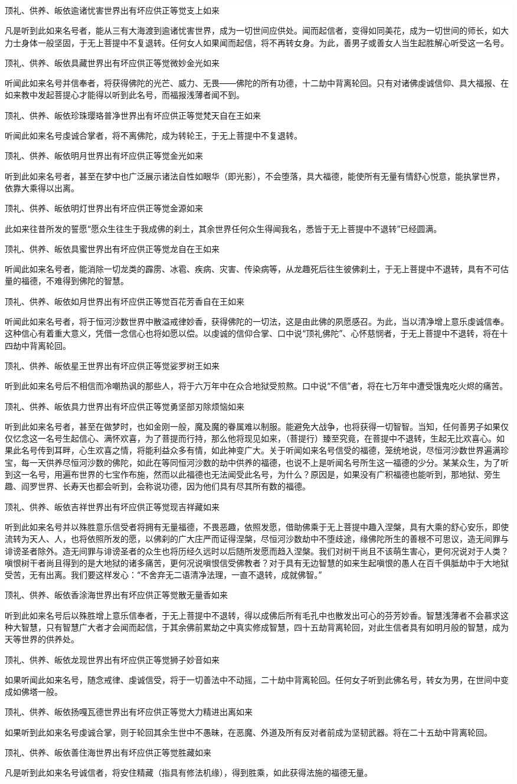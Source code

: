 顶礼、供养、皈依逾诸忧害世界出有坏应供正等觉支上如来

凡是听到此如来名号者，能从三有大海渡到逾诸忧害世界，成为一切世间应供处。闻而起信者，变得如同美花，成为一切世间的师长，如大力士身体一般坚固，于无上菩提中不复退转。任何女人如果闻而起信，将不再转女身。为此，善男子或善女人当生起胜解心听受这一名号。

顶礼、供养、皈依具藏世界出有坏应供正等觉微妙金光如来

听闻此如来名号并信奉者，将获得佛陀的光芒、威力、无畏——佛陀的所有功德，十二劫中背离轮回。只有对诸佛虔诚信仰、具大福报、在如来教中发起菩提心才能得以听到此名号，而福报浅薄者闻不到。

顶礼、供养、皈依珍珠璎珞普净世界出有坏应供正等觉梵天自在王如来

听闻此如来名号虔诚合掌者，将不离佛陀，成为转轮王，于无上菩提中不复退转。

顶礼、供养、皈依明月世界出有坏应供正等觉金光如来

听到此如来名号者，甚至在梦中也广泛展示诸法自性如眼华（即光影），不会堕落，具大福德，能使所有无量有情舒心悦意，能执掌世界，依靠大乘得以出离。

顶礼、供养、皈依明灯世界出有坏应供正等觉金源如来

此如来往昔所发的誓愿“愿众生往生于我成佛的刹土，其余世界任何众生得闻我名，悉皆于无上菩提中不退转”已经圆满。

顶礼、供养、皈依具蜜世界出有坏应供正等觉龙自在王如来

听闻此如来名号者，能消除一切龙类的霹雳、冰雹、疾病、灾害、传染病等，从龙趣死后往生彼佛刹土，于无上菩提中不退转，具有不可估量的福德，不难得到佛陀的智慧。

顶礼、供养、皈依如月世界出有坏应供正等觉百花芳香自在王如来

听闻此如来名号者，将于恒河沙数世界中散溢戒律妙香，获得佛陀的一切法，这是由此佛的夙愿感召。为此，当以清净增上意乐虔诚信奉。这种信心有着重大意义，凭借一念信心也将如愿以偿。以虔诚的信仰合掌、口中说“顶礼佛陀”、心怀慈悯者，于无上菩提中不退转，将在十四劫中背离轮回。

顶礼、供养、皈依星王世界出有坏应供正等觉娑罗树王如来

听到此如来名号后不相信而冷嘲热讽的那些人，将于六万年中在众合地狱受煎熬。口中说“不信”者，将在七万年中遭受饿鬼吃火烬的痛苦。

顶礼、供养、皈依具力世界出有坏应供正等觉勇坚部刃除烦恼如来

听到此如来名号者，甚至在做梦时，也如金刚一般，魔及魔的眷属难以制服。能避免大战争，也将获得一切智智。当知，任何善男子如果仅仅忆念这一名号生起信心、满怀欢喜，为了菩提而行持，那么他将现见如来，（菩提行）臻至究竟，在菩提中不退转，生起无比欢喜心。如果此名号传到耳畔，心生欢喜之情，将能利益众多有情，如此神变广大。关于听闻如来名号信受的福德，笼统地说，尽恒河沙数世界遍满珍宝，每一天供养尽恒河沙数的佛陀，如此在等同恒河沙数的劫中供养的福德，也说不上是听闻名号所生这一福德的少分。某某众生，为了听到这一名号，用遍布世界的七宝作布施，然而以此福德也无法闻受此名号，为什么？原因是，如果没有广积福德也能听到，那地狱、旁生趣、阎罗世界、长寿天也都会听到，会称说功德，因为他们具有尽其所有数的福德。

顶礼、供养、皈依吉祥世界出有坏应供正等觉现吉祥藏如来

听到此如来名号并以殊胜意乐信受者将拥有无量福德，不畏恶趣，依照发愿，借助佛乘于无上菩提中趣入涅槃，具有大乘的舒心安乐，即使流转为天人、人，也将依照所发的愿，以佛刹的广大庄严而证得涅槃，尽恒河沙数劫中不堕歧途，缘佛陀所生的善根不可思议，造无间罪与诽谤圣者除外。造无间罪与诽谤圣者的众生也将历经久远时以后随所发愿而趋入涅槃。我们对树干尚且不该萌生害心，更何况说对于人类？嗔恨树干者尚且得到的是大地狱的诸多痛苦，更何况说嗔恨信受佛教者？对于具有无边智慧的如来生起嗔恨的愚人在百千俱胝劫中于大地狱受苦，无有出离。我们要这样发心：“不舍弃无二语清净法理，一直不退转，成就佛智。”

顶礼、供养、皈依香涂海世界出有坏应供正等觉散无量香如来

听到此如来名号后以殊胜增上意乐信奉者，于无上菩提中不退转，得以成佛后所有毛孔中也散发出可心的芬芳妙香。智慧浅薄者不会慕求这种大智慧，只有智慧广大者才会闻而起信，于其余佛前累劫之中真实修成智慧，四十五劫背离轮回，对此生信者具有如明月般的智慧，成为天等世界的供养处。

顶礼、供养、皈依龙现世界出有坏应供正等觉狮子妙音如来

如果听闻此如来名号，随念戒律、虔诚信受，将于一切善法中不动摇，二十劫中背离轮回。任何女子听到此佛名号，转女为男，在世间中变成如佛塔一般。

顶礼、供养、皈依扬嘎瓦德世界出有坏应供正等觉大力精进出离如来

如果听到此如来名号虔诚合掌，则于轮回其余生世中不愚昧，在恶魔、外道及所有反对者前成为坚韧武器。将在二十五劫中背离轮回。

顶礼、供养、皈依善住海世界出有坏应供正等觉胜藏如来

凡是听到此如来名号诚信者，将安住精藏（指具有修法机缘），得到胜乘，如此获得法施的福德无量。
